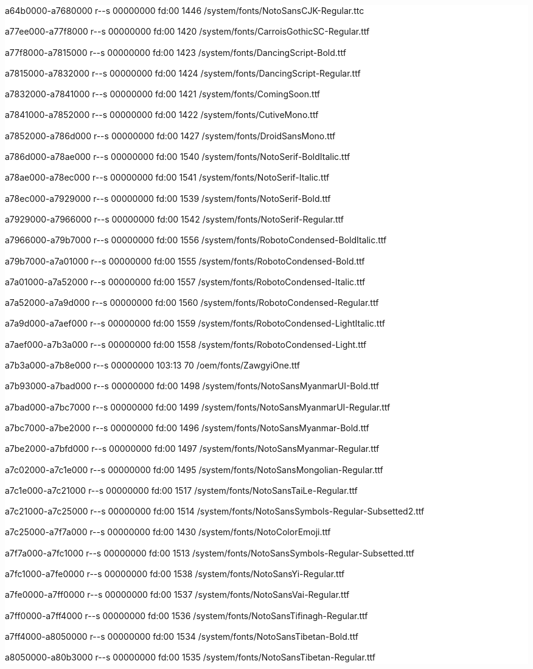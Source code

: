 a64b0000-a7680000 r--s 00000000 fd:00 1446       /system/fonts/NotoSansCJK-Regular.ttc

a77ee000-a77f8000 r--s 00000000 fd:00 1420       /system/fonts/CarroisGothicSC-Regular.ttf

a77f8000-a7815000 r--s 00000000 fd:00 1423       /system/fonts/DancingScript-Bold.ttf

a7815000-a7832000 r--s 00000000 fd:00 1424       /system/fonts/DancingScript-Regular.ttf

a7832000-a7841000 r--s 00000000 fd:00 1421       /system/fonts/ComingSoon.ttf

a7841000-a7852000 r--s 00000000 fd:00 1422       /system/fonts/CutiveMono.ttf

a7852000-a786d000 r--s 00000000 fd:00 1427       /system/fonts/DroidSansMono.ttf

a786d000-a78ae000 r--s 00000000 fd:00 1540       /system/fonts/NotoSerif-BoldItalic.ttf

a78ae000-a78ec000 r--s 00000000 fd:00 1541       /system/fonts/NotoSerif-Italic.ttf

a78ec000-a7929000 r--s 00000000 fd:00 1539       /system/fonts/NotoSerif-Bold.ttf

a7929000-a7966000 r--s 00000000 fd:00 1542       /system/fonts/NotoSerif-Regular.ttf

a7966000-a79b7000 r--s 00000000 fd:00 1556       /system/fonts/RobotoCondensed-BoldItalic.ttf

a79b7000-a7a01000 r--s 00000000 fd:00 1555       /system/fonts/RobotoCondensed-Bold.ttf

a7a01000-a7a52000 r--s 00000000 fd:00 1557       /system/fonts/RobotoCondensed-Italic.ttf

a7a52000-a7a9d000 r--s 00000000 fd:00 1560       /system/fonts/RobotoCondensed-Regular.ttf

a7a9d000-a7aef000 r--s 00000000 fd:00 1559       /system/fonts/RobotoCondensed-LightItalic.ttf

a7aef000-a7b3a000 r--s 00000000 fd:00 1558       /system/fonts/RobotoCondensed-Light.ttf

a7b3a000-a7b8e000 r--s 00000000 103:13 70        /oem/fonts/ZawgyiOne.ttf

a7b93000-a7bad000 r--s 00000000 fd:00 1498       /system/fonts/NotoSansMyanmarUI-Bold.ttf

a7bad000-a7bc7000 r--s 00000000 fd:00 1499       /system/fonts/NotoSansMyanmarUI-Regular.ttf

a7bc7000-a7be2000 r--s 00000000 fd:00 1496       /system/fonts/NotoSansMyanmar-Bold.ttf

a7be2000-a7bfd000 r--s 00000000 fd:00 1497       /system/fonts/NotoSansMyanmar-Regular.ttf

a7c02000-a7c1e000 r--s 00000000 fd:00 1495       /system/fonts/NotoSansMongolian-Regular.ttf

a7c1e000-a7c21000 r--s 00000000 fd:00 1517       /system/fonts/NotoSansTaiLe-Regular.ttf

a7c21000-a7c25000 r--s 00000000 fd:00 1514       /system/fonts/NotoSansSymbols-Regular-Subsetted2.ttf

a7c25000-a7f7a000 r--s 00000000 fd:00 1430       /system/fonts/NotoColorEmoji.ttf

a7f7a000-a7fc1000 r--s 00000000 fd:00 1513       /system/fonts/NotoSansSymbols-Regular-Subsetted.ttf

a7fc1000-a7fe0000 r--s 00000000 fd:00 1538       /system/fonts/NotoSansYi-Regular.ttf

a7fe0000-a7ff0000 r--s 00000000 fd:00 1537       /system/fonts/NotoSansVai-Regular.ttf

a7ff0000-a7ff4000 r--s 00000000 fd:00 1536       /system/fonts/NotoSansTifinagh-Regular.ttf

a7ff4000-a8050000 r--s 00000000 fd:00 1534       /system/fonts/NotoSansTibetan-Bold.ttf

a8050000-a80b3000 r--s 00000000 fd:00 1535       /system/fonts/NotoSansTibetan-Regular.ttf
